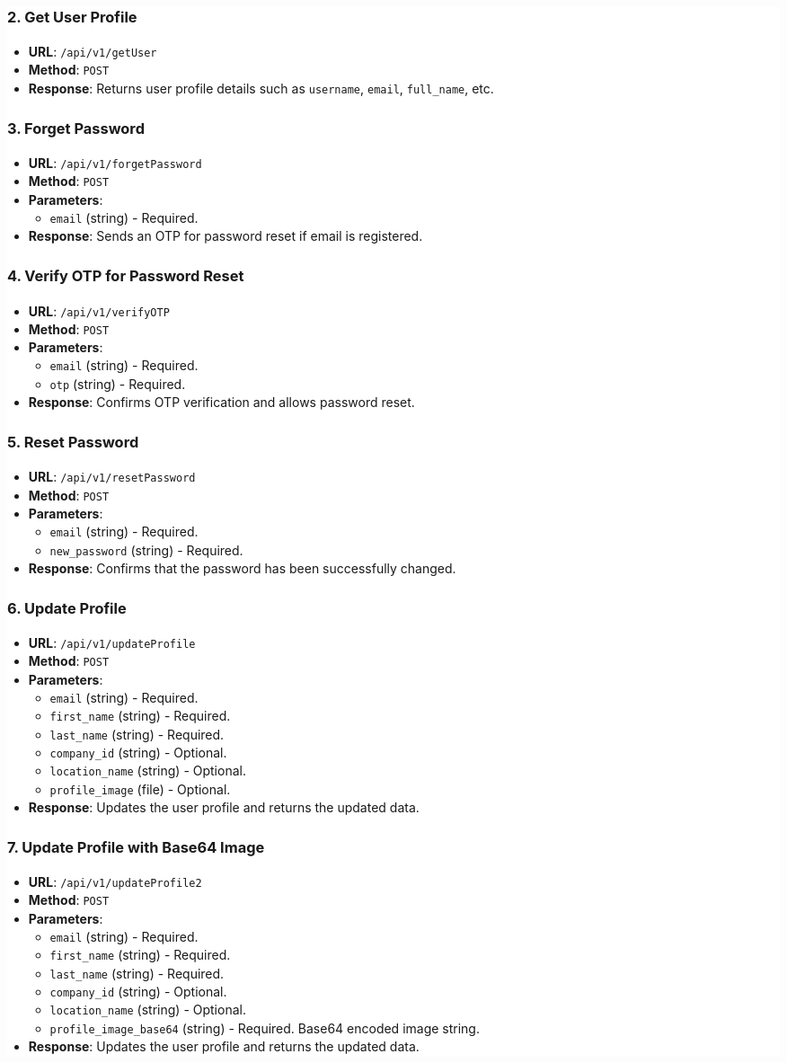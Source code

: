 ### 2. **Get User Profile**
- **URL**: `/api/v1/getUser`
- **Method**: `POST`
- **Response**: Returns user profile details such as `username`, `email`, `full_name`, etc.

### 3. **Forget Password**
- **URL**: `/api/v1/forgetPassword`
- **Method**: `POST`
- **Parameters**:
  - `email` (string) - Required.
- **Response**: Sends an OTP for password reset if email is registered.

### 4. **Verify OTP for Password Reset**
- **URL**: `/api/v1/verifyOTP`
- **Method**: `POST`
- **Parameters**:
  - `email` (string) - Required.
  - `otp` (string) - Required.
- **Response**: Confirms OTP verification and allows password reset.

### 5. **Reset Password**
- **URL**: `/api/v1/resetPassword`
- **Method**: `POST`
- **Parameters**:
  - `email` (string) - Required.
  - `new_password` (string) - Required.
- **Response**: Confirms that the password has been successfully changed.

### 6. **Update Profile**
- **URL**: `/api/v1/updateProfile`
- **Method**: `POST`
- **Parameters**:
  - `email` (string) - Required.
  - `first_name` (string) - Required.
  - `last_name` (string) - Required.
  - `company_id` (string) - Optional.
  - `location_name` (string) - Optional.
  - `profile_image` (file) - Optional.
- **Response**: Updates the user profile and returns the updated data.

### 7. **Update Profile with Base64 Image**
- **URL**: `/api/v1/updateProfile2`
- **Method**: `POST`
- **Parameters**:
  - `email` (string) - Required.
  - `first_name` (string) - Required.
  - `last_name` (string) - Required.
  - `company_id` (string) - Optional.
  - `location_name` (string) - Optional.
  - `profile_image_base64` (string) - Required. Base64 encoded image string.
- **Response**: Updates the user profile and returns the updated data.

